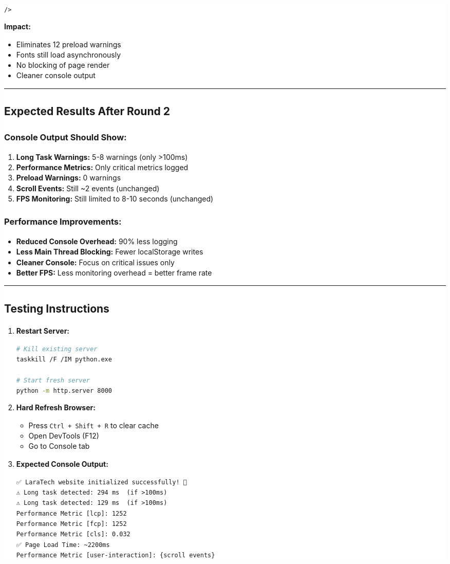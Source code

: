 ```html
/>
```

**Impact:**

- Eliminates 12 preload warnings
- Fonts still load asynchronously
- No blocking of page render
- Cleaner console output

---

## Expected Results After Round 2

### Console Output Should Show:

1. **Long Task Warnings:** 5-8 warnings (only >100ms)
2. **Performance Metrics:** Only critical metrics logged
3. **Preload Warnings:** 0 warnings
4. **Scroll Events:** Still ~2 events (unchanged)
5. **FPS Monitoring:** Still limited to 8-10 seconds (unchanged)

### Performance Improvements:

- **Reduced Console Overhead:** 90% less logging
- **Less Main Thread Blocking:** Fewer localStorage writes
- **Cleaner Console:** Focus on critical issues only
- **Better FPS:** Less monitoring overhead = better frame rate

---

## Testing Instructions

1. **Restart Server:**

   ```bash
   # Kill existing server
   taskkill /F /IM python.exe

   # Start fresh server
   python -m http.server 8000
   ```

2. **Hard Refresh Browser:**

   - Press `Ctrl + Shift + R` to clear cache
   - Open DevTools (F12)
   - Go to Console tab

3. **Expected Console Output:**

   ```
   ✅ LaraTech website initialized successfully! 🚀
   ⚠️ Long task detected: 294 ms  (if >100ms)
   ⚠️ Long task detected: 129 ms  (if >100ms)
   Performance Metric [lcp]: 1252
   Performance Metric [fcp]: 1252
   Performance Metric [cls]: 0.032
   ✅ Page Load Time: ~2200ms
   Performance Metric [user-interaction]: {scroll events}
   ```

